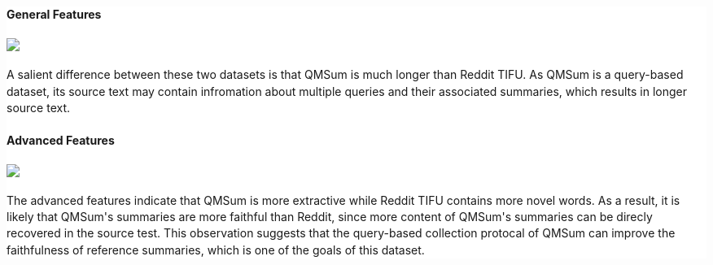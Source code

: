 #### General Features



<img src="https://user-images.githubusercontent.com/51046084/155859717-e27c3588-308b-49d2-b901-fd570583b16d.JPG" width="600"/>

A salient difference between these two datasets is that QMSum is much longer than Reddit TIFU. As QMSum is a query-based dataset, its source text may contain infromation about multiple queries and their associated summaries, which results in longer source text.

#### Advanced Features


<img src="https://user-images.githubusercontent.com/51046084/155859951-4cce92ed-0b12-4db3-89b6-77031b519491.JPG" width="600"/>



The advanced features indicate that QMSum is more extractive while Reddit TIFU contains more novel words. As a result, it is likely that QMSum's summaries are more faithful than Reddit, since more content of QMSum's summaries can be direcly recovered in the source test. This observation suggests that the query-based collection protocal of QMSum can improve the faithfulness of reference summaries, which is one of the goals of this dataset. 






